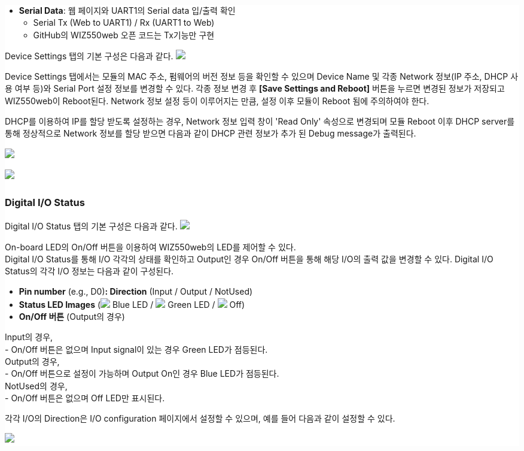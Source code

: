 

  - **Serial Data**: 웹 페이지와 UART1의 Serial data 입/출력 확인
      - Serial Tx (Web to UART1) / Rx (UART1 to Web)
      - GitHub의 WIZ550web 오픈 코드는 Tx기능만 구현




Device Settings 탭의 기본 구성은 다음과 같다.
![](/document_framework/img/products/wiz550web/webpage_basicdemo/basic_demopage_1.jpg)

Device Settings 탭에서는 모듈의 MAC 주소, 펌웨어의 버전 정보 등을 확인할 수 있으며 Device Name 및
각종 Network 정보(IP 주소, DHCP 사용 여부 등)와 Serial Port 설정 정보를 변경할 수 있다. 각종
정보 변경 후 **\[Save Settings and Reboot\]** 버튼을 누르면 변경된 정보가 저장되고
WIZ550web이 Reboot된다. Network 정보 설정 등이 이루어지는 만큼, 설정 이후 모듈이 Reboot 됨에
주의하여야 한다.  
  
DHCP를 이용하여 IP를 할당 받도록 설정하는 경우, Network 정보 입력 창이 'Read Only' 속성으로 변경되며 모듈
Reboot 이후 DHCP server를 통해 정상적으로 Network 정보를 할당 받으면 다음과 같이 DHCP 관련 정보가 추가
된 Debug message가 출력된다.

![](/document_framework/img/products/wiz550web/webpage_basicdemo/basic_demopage_dhcp_enabled_checked.jpg)

![](/document_framework/img/products/wiz550web/webpage_basicdemo/serialdebug_terminal_dhcp_checked.jpg)

### Digital I/O Status

Digital I/O Status 탭의 기본 구성은 다음과 같다.
![](/document_framework/img/products/wiz550web/webpage_basicdemo/basic_demopage_2.jpg)

On-board LED의 On/Off 버튼을 이용하여 WIZ550web의 LED를 제어할 수 있다.  
Digital I/O Status를 통해 I/O 각각의 상태를 확인하고 Output인 경우 On/Off 버튼을 통해 해당 I/O의
출력 값을 변경할 수 있다. Digital I/O Status의 각각 I/O 정보는 다음과 같이 구성된다.

  - **Pin number** (e.g., D0)**: Direction** (Input / Output / NotUsed)
  - **Status LED Images**
    (![](/document_framework/img/products/wiz550web/webpage_basicdemo/dio_on.png) Blue LED /
    ![](/document_framework/img/products/wiz550web/webpage_basicdemo/di_on.png) Green LED /
    ![](/document_framework/img/products/wiz550web/webpage_basicdemo/di_off.png) Off)
  - **On/Off 버튼** (Output의 경우)

Input의 경우,  
\- On/Off 버튼은 없으며 Input signal이 있는 경우 Green LED가 점등된다.  
Output의 경우,  
\- On/Off 버튼으로 설정이 가능하며 Output On인 경우 Blue LED가 점등된다.  
NotUsed의 경우,  
\- On/Off 버튼은 없으며 Off LED만 표시된다.  
  
각각 I/O의 Direction은 I/O configuration 페이지에서 설정할 수 있으며, 예를 들어 다음과 같이 설정할 수
있다.

![](/document_framework//img/products/wiz550web/webpage_basicdemo/basic_demopage_2_io_examples.jpg)
